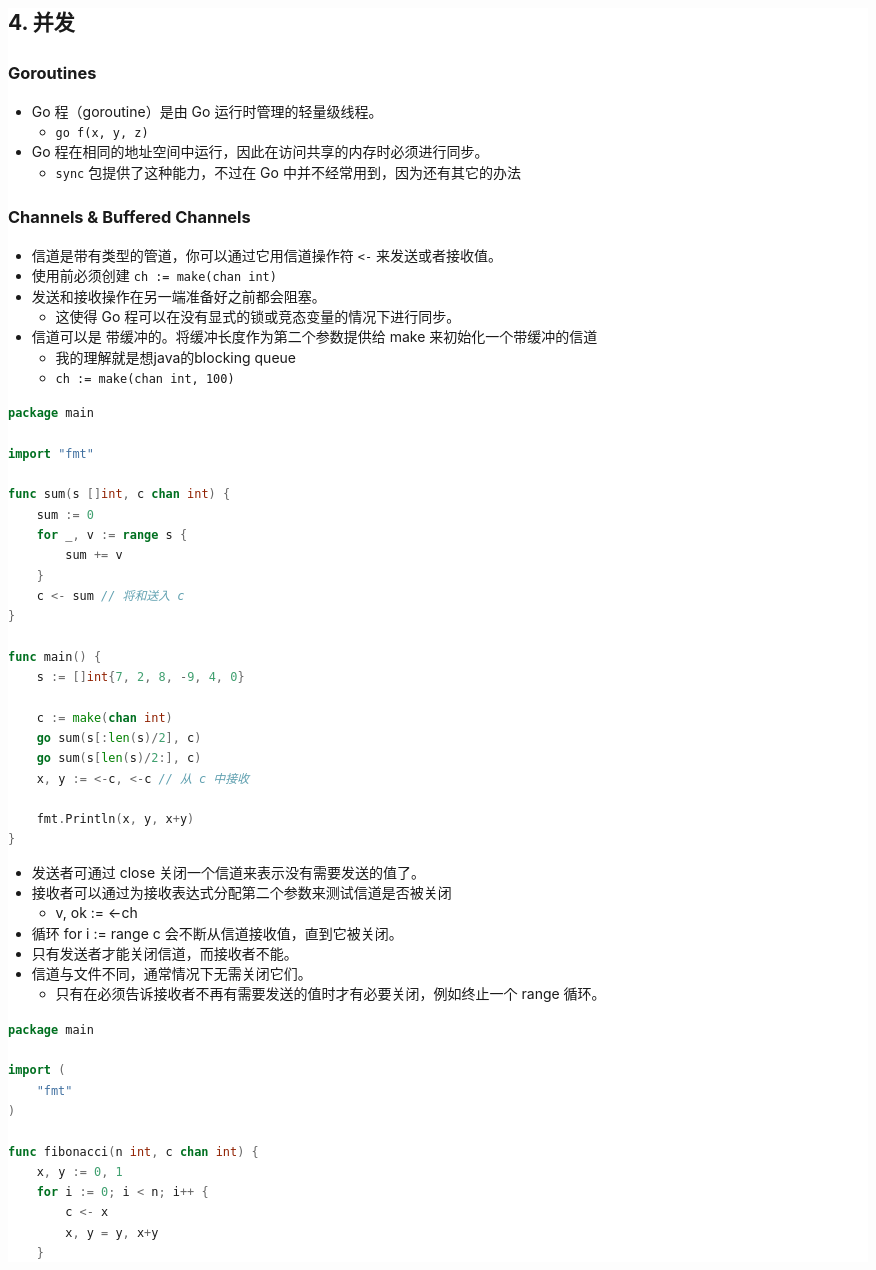## 4. 并发
### Goroutines
-  Go 程（goroutine）是由 Go 运行时管理的轻量级线程。 
    - `go f(x, y, z)`
- Go 程在相同的地址空间中运行，因此在访问共享的内存时必须进行同步。
    - `sync` 包提供了这种能力，不过在 Go 中并不经常用到，因为还有其它的办法

### Channels & Buffered Channels
- 信道是带有类型的管道，你可以通过它用信道操作符 `<-` 来发送或者接收值。 
- 使用前必须创建 `ch := make(chan int)` 
- 发送和接收操作在另一端准备好之前都会阻塞。
    - 这使得 Go 程可以在没有显式的锁或竞态变量的情况下进行同步。 
- 信道可以是 带缓冲的。将缓冲长度作为第二个参数提供给 make 来初始化一个带缓冲的信道 
    - 我的理解就是想java的blocking queue
    - `ch := make(chan int, 100)` 


``` go
package main

import "fmt"

func sum(s []int, c chan int) {
	sum := 0
	for _, v := range s {
		sum += v
	}
	c <- sum // 将和送入 c
}

func main() {
	s := []int{7, 2, 8, -9, 4, 0}

	c := make(chan int)
	go sum(s[:len(s)/2], c)
	go sum(s[len(s)/2:], c)
	x, y := <-c, <-c // 从 c 中接收

	fmt.Println(x, y, x+y)
}

```

- 发送者可通过 close 关闭一个信道来表示没有需要发送的值了。
- 接收者可以通过为接收表达式分配第二个参数来测试信道是否被关闭
    - v, ok := <-ch
-  循环 for i := range c 会不断从信道接收值，直到它被关闭。 
- 只有发送者才能关闭信道，而接收者不能。
- 信道与文件不同，通常情况下无需关闭它们。
    - 只有在必须告诉接收者不再有需要发送的值时才有必要关闭，例如终止一个 range 循环。 
``` go
package main

import (
	"fmt"
)

func fibonacci(n int, c chan int) {
	x, y := 0, 1
	for i := 0; i < n; i++ {
		c <- x
		x, y = y, x+y
	}
```